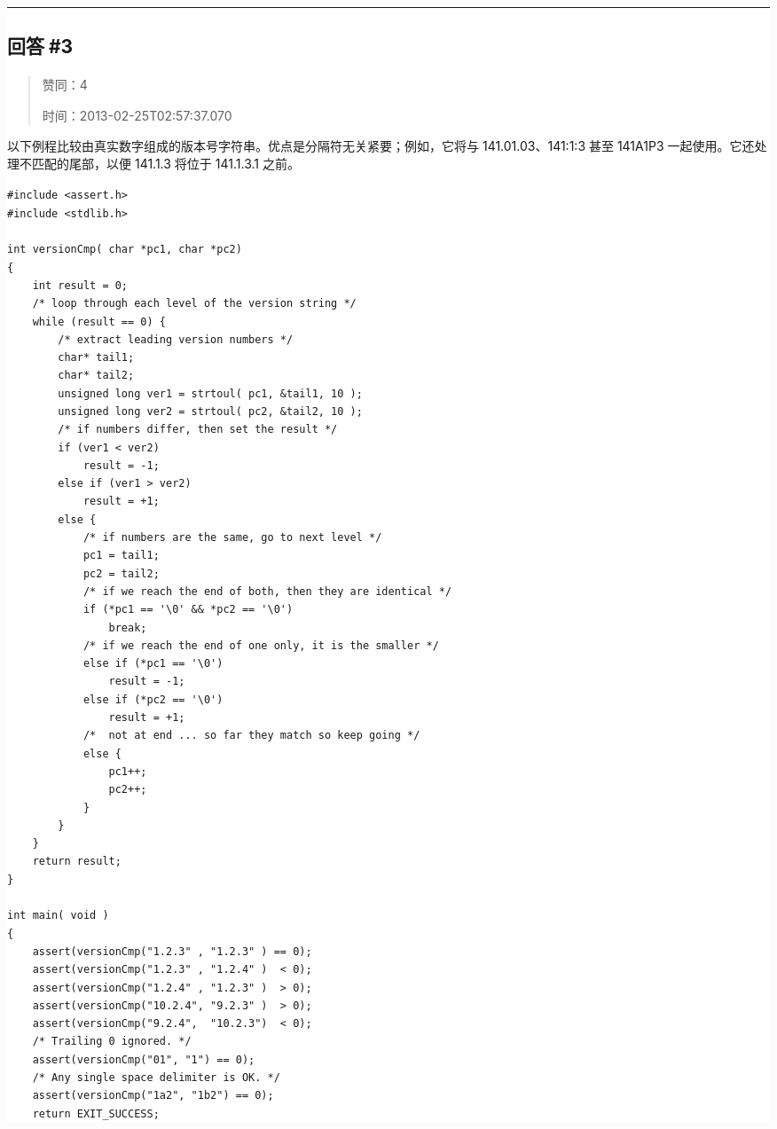 * * *

## 回答 #3

> 赞同：4
> 
> 时间：2013-02-25T02:57:37.070

以下例程比较由真实数字组成的版本号字符串。优点是分隔符无关紧要；例如，它将与 141.01.03、141:1:3 甚至 141A1P3 一起使用。它还处理不匹配的尾部，以便 141.1.3 将位于 141.1.3.1 之前。

```
#include <assert.h>
#include <stdlib.h>

int versionCmp( char *pc1, char *pc2)
{
    int result = 0;
    /* loop through each level of the version string */
    while (result == 0) {
        /* extract leading version numbers */
        char* tail1;
        char* tail2;
        unsigned long ver1 = strtoul( pc1, &tail1, 10 );
        unsigned long ver2 = strtoul( pc2, &tail2, 10 );
        /* if numbers differ, then set the result */
        if (ver1 < ver2)
            result = -1;
        else if (ver1 > ver2)
            result = +1;
        else {
            /* if numbers are the same, go to next level */
            pc1 = tail1;
            pc2 = tail2;
            /* if we reach the end of both, then they are identical */
            if (*pc1 == '\0' && *pc2 == '\0')
                break;
            /* if we reach the end of one only, it is the smaller */
            else if (*pc1 == '\0')
                result = -1;
            else if (*pc2 == '\0')
                result = +1;
            /*  not at end ... so far they match so keep going */
            else {
                pc1++;
                pc2++;
            }
        }
    }
    return result;
}

int main( void )
{
    assert(versionCmp("1.2.3" , "1.2.3" ) == 0);
    assert(versionCmp("1.2.3" , "1.2.4" )  < 0);
    assert(versionCmp("1.2.4" , "1.2.3" )  > 0);
    assert(versionCmp("10.2.4", "9.2.3" )  > 0);
    assert(versionCmp("9.2.4",  "10.2.3")  < 0);
    /* Trailing 0 ignored. */
    assert(versionCmp("01", "1") == 0);
    /* Any single space delimiter is OK. */
    assert(versionCmp("1a2", "1b2") == 0);
    return EXIT_SUCCESS;
```